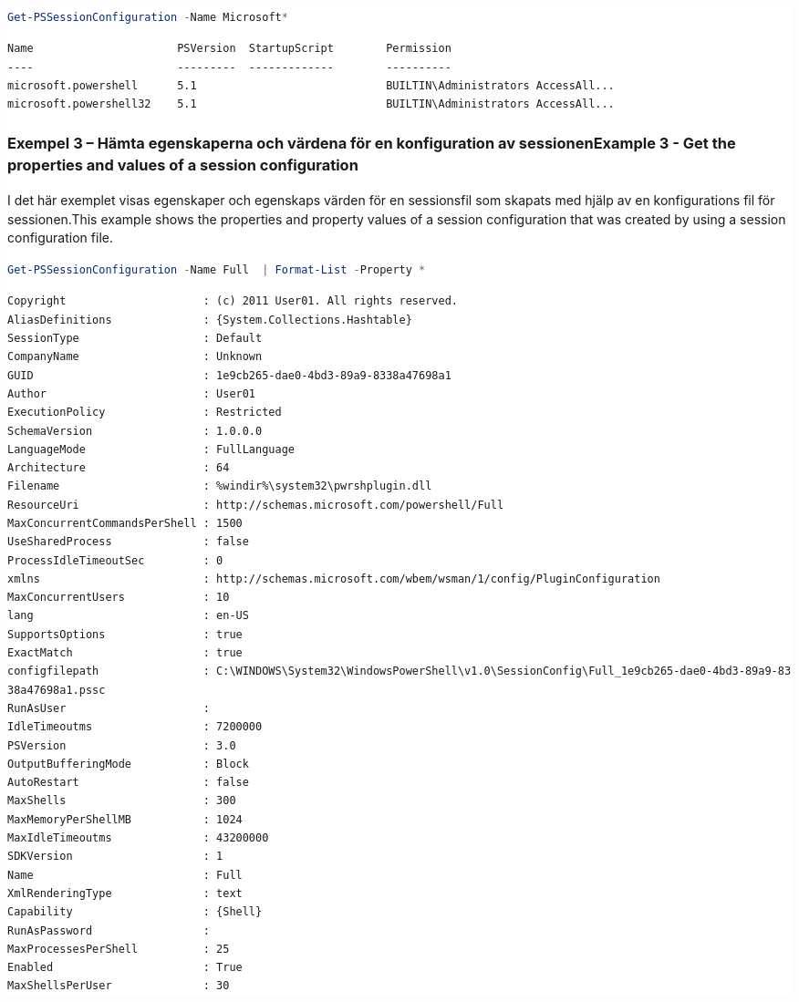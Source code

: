 ```powershell
Get-PSSessionConfiguration -Name Microsoft*
```

```Output
Name                      PSVersion  StartupScript        Permission
----                      ---------  -------------        ----------
microsoft.powershell      5.1                             BUILTIN\Administrators AccessAll...
microsoft.powershell32    5.1                             BUILTIN\Administrators AccessAll...
```

### <span data-ttu-id="32fb7-121">Exempel 3 – Hämta egenskaperna och värdena för en konfiguration av sessionen</span><span class="sxs-lookup"><span data-stu-id="32fb7-121">Example 3 - Get the properties and values of a session configuration</span></span>

<span data-ttu-id="32fb7-122">I det här exemplet visas egenskaper och egenskaps värden för en sessionsfil som skapats med hjälp av en konfigurations fil för sessionen.</span><span class="sxs-lookup"><span data-stu-id="32fb7-122">This example shows the properties and property values of a session configuration that was created by using a session configuration file.</span></span>

```powershell
Get-PSSessionConfiguration -Name Full  | Format-List -Property *
```

```Output
Copyright                     : (c) 2011 User01. All rights reserved.
AliasDefinitions              : {System.Collections.Hashtable}
SessionType                   : Default
CompanyName                   : Unknown
GUID                          : 1e9cb265-dae0-4bd3-89a9-8338a47698a1
Author                        : User01
ExecutionPolicy               : Restricted
SchemaVersion                 : 1.0.0.0
LanguageMode                  : FullLanguage
Architecture                  : 64
Filename                      : %windir%\system32\pwrshplugin.dll
ResourceUri                   : http://schemas.microsoft.com/powershell/Full
MaxConcurrentCommandsPerShell : 1500
UseSharedProcess              : false
ProcessIdleTimeoutSec         : 0
xmlns                         : http://schemas.microsoft.com/wbem/wsman/1/config/PluginConfiguration
MaxConcurrentUsers            : 10
lang                          : en-US
SupportsOptions               : true
ExactMatch                    : true
configfilepath                : C:\WINDOWS\System32\WindowsPowerShell\v1.0\SessionConfig\Full_1e9cb265-dae0-4bd3-89a9-8338a47698a1.pssc
RunAsUser                     :
IdleTimeoutms                 : 7200000
PSVersion                     : 3.0
OutputBufferingMode           : Block
AutoRestart                   : false
MaxShells                     : 300
MaxMemoryPerShellMB           : 1024
MaxIdleTimeoutms              : 43200000
SDKVersion                    : 1
Name                          : Full
XmlRenderingType              : text
Capability                    : {Shell}
RunAsPassword                 :
MaxProcessesPerShell          : 25
Enabled                       : True
MaxShellsPerUser              : 30
```